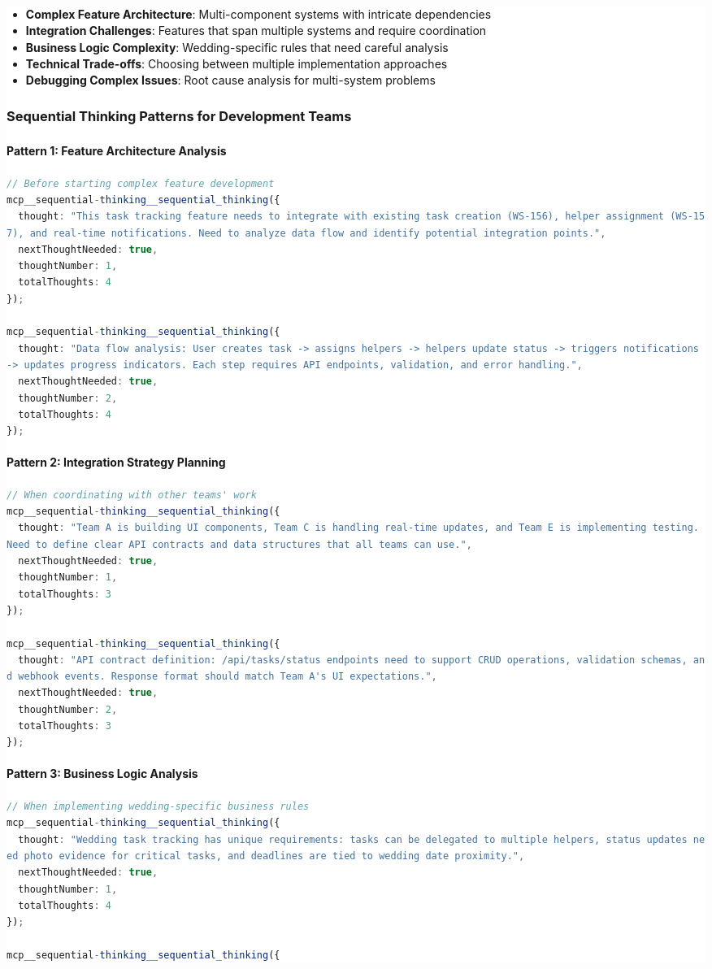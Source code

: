 - **Complex Feature Architecture**: Multi-component systems with intricate dependencies
- **Integration Challenges**: Features that span multiple systems and require coordination  
- **Business Logic Complexity**: Wedding-specific rules that need careful analysis
- **Technical Trade-offs**: Choosing between multiple implementation approaches
- **Debugging Complex Issues**: Root cause analysis for multi-system problems

### Sequential Thinking Patterns for Development Teams

#### Pattern 1: Feature Architecture Analysis
```typescript
// Before starting complex feature development
mcp__sequential-thinking__sequential_thinking({
  thought: "This task tracking feature needs to integrate with existing task creation (WS-156), helper assignment (WS-157), and real-time notifications. Need to analyze data flow and identify potential integration points.",
  nextThoughtNeeded: true,
  thoughtNumber: 1,
  totalThoughts: 4
});

mcp__sequential-thinking__sequential_thinking({
  thought: "Data flow analysis: User creates task -> assigns helpers -> helpers update status -> triggers notifications -> updates progress indicators. Each step requires API endpoints, validation, and error handling.",
  nextThoughtNeeded: true,
  thoughtNumber: 2,
  totalThoughts: 4
});
```

#### Pattern 2: Integration Strategy Planning  
```typescript
// When coordinating with other teams' work
mcp__sequential-thinking__sequential_thinking({
  thought: "Team A is building UI components, Team C is handling real-time updates, and Team E is implementing testing. Need to define clear API contracts and data structures that all teams can use.",
  nextThoughtNeeded: true,
  thoughtNumber: 1,
  totalThoughts: 3
});

mcp__sequential-thinking__sequential_thinking({
  thought: "API contract definition: /api/tasks/status endpoints need to support CRUD operations, validation schemas, and webhook events. Response format should match Team A's UI expectations.",
  nextThoughtNeeded: true,
  thoughtNumber: 2,
  totalThoughts: 3
});
```

#### Pattern 3: Business Logic Analysis
```typescript
// When implementing wedding-specific business rules
mcp__sequential-thinking__sequential_thinking({
  thought: "Wedding task tracking has unique requirements: tasks can be delegated to multiple helpers, status updates need photo evidence for critical tasks, and deadlines are tied to wedding date proximity.",
  nextThoughtNeeded: true,
  thoughtNumber: 1,
  totalThoughts: 4
});

mcp__sequential-thinking__sequential_thinking({
```